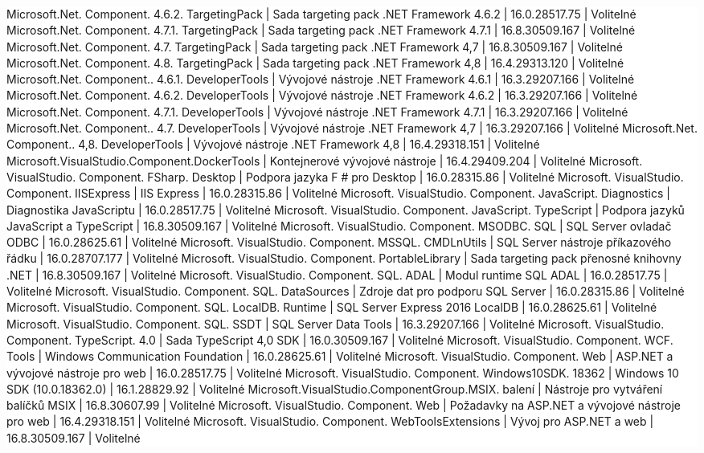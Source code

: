 Microsoft.Net. Component. 4.6.2. TargetingPack | Sada targeting pack .NET Framework 4.6.2 | 16.0.28517.75 | Volitelné
Microsoft.Net. Component. 4.7.1. TargetingPack | Sada targeting pack .NET Framework 4.7.1 | 16.8.30509.167 | Volitelné
Microsoft.Net. Component. 4.7. TargetingPack | Sada targeting pack .NET Framework 4,7 | 16.8.30509.167 | Volitelné
Microsoft.Net. Component. 4.8. TargetingPack | Sada targeting pack .NET Framework 4,8 | 16.4.29313.120 | Volitelné
Microsoft.Net. Component.. 4.6.1. DeveloperTools | Vývojové nástroje .NET Framework 4.6.1 | 16.3.29207.166 | Volitelné
Microsoft.Net. Component. 4.6.2. DeveloperTools | Vývojové nástroje .NET Framework 4.6.2 | 16.3.29207.166 | Volitelné
Microsoft.Net. Component. 4.7.1. DeveloperTools | Vývojové nástroje .NET Framework 4.7.1 | 16.3.29207.166 | Volitelné
Microsoft.Net. Component.. 4.7. DeveloperTools | Vývojové nástroje .NET Framework 4,7 | 16.3.29207.166 | Volitelné
Microsoft.Net. Component.. 4,8. DeveloperTools | Vývojové nástroje .NET Framework 4,8 | 16.4.29318.151 | Volitelné
Microsoft.VisualStudio.Component.DockerTools | Kontejnerové vývojové nástroje | 16.4.29409.204 | Volitelné
Microsoft. VisualStudio. Component. FSharp. Desktop | Podpora jazyka F # pro Desktop | 16.0.28315.86 | Volitelné
Microsoft. VisualStudio. Component. IISExpress | IIS Express  | 16.0.28315.86 | Volitelné
Microsoft. VisualStudio. Component. JavaScript. Diagnostics | Diagnostika JavaScriptu | 16.0.28517.75 | Volitelné
Microsoft. VisualStudio. Component. JavaScript. TypeScript | Podpora jazyků JavaScript a TypeScript | 16.8.30509.167 | Volitelné
Microsoft. VisualStudio. Component. MSODBC. SQL | SQL Server ovladač ODBC | 16.0.28625.61 | Volitelné
Microsoft. VisualStudio. Component. MSSQL. CMDLnUtils | SQL Server nástroje příkazového řádku | 16.0.28707.177 | Volitelné
Microsoft. VisualStudio. Component. PortableLibrary | Sada targeting pack přenosné knihovny .NET | 16.8.30509.167 | Volitelné
Microsoft. VisualStudio. Component. SQL. ADAL | Modul runtime SQL ADAL | 16.0.28517.75 | Volitelné
Microsoft. VisualStudio. Component. SQL. DataSources | Zdroje dat pro podporu SQL Server | 16.0.28315.86 | Volitelné
Microsoft. VisualStudio. Component. SQL. LocalDB. Runtime | SQL Server Express 2016 LocalDB | 16.0.28625.61 | Volitelné
Microsoft. VisualStudio. Component. SQL. SSDT | SQL Server Data Tools | 16.3.29207.166 | Volitelné
Microsoft. VisualStudio. Component. TypeScript. 4.0 | Sada TypeScript 4,0 SDK | 16.0.30509.167 | Volitelné
Microsoft. VisualStudio. Component. WCF. Tools | Windows Communication Foundation | 16.0.28625.61 | Volitelné
Microsoft. VisualStudio. Component. Web | ASP.NET a vývojové nástroje pro web | 16.0.28517.75 | Volitelné
Microsoft. VisualStudio. Component. Windows10SDK. 18362 | Windows 10 SDK (10.0.18362.0) | 16.1.28829.92 | Volitelné
Microsoft.VisualStudio.ComponentGroup.MSIX. balení | Nástroje pro vytváření balíčků MSIX | 16.8.30607.99 | Volitelné
Microsoft. VisualStudio. Component. Web | Požadavky na ASP.NET a vývojové nástroje pro web | 16.4.29318.151 | Volitelné
Microsoft. VisualStudio. Component. WebToolsExtensions | Vývoj pro ASP.NET a web | 16.8.30509.167 | Volitelné
